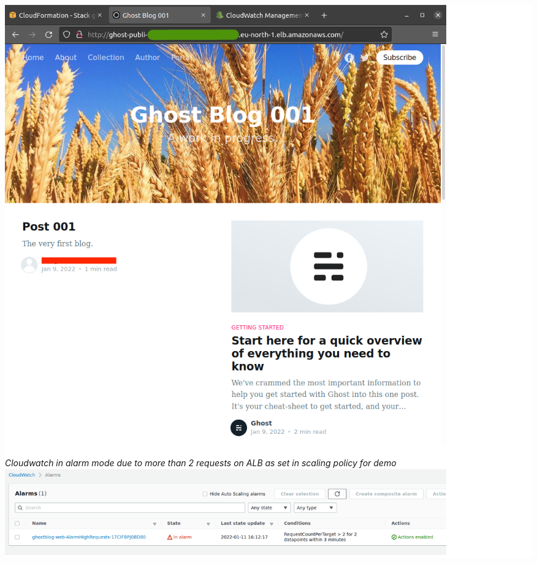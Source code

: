   <img src="screenshots/2022-01-09_15-59.png" alt="Logo" width="720" >
  <br />

  *Cloudwatch in alarm mode due to more than 2 requests on ALB as set in scaling policy for demo*
  <img src="screenshots/2022-01-11_18-14.png" alt="Logo" width="720" >
